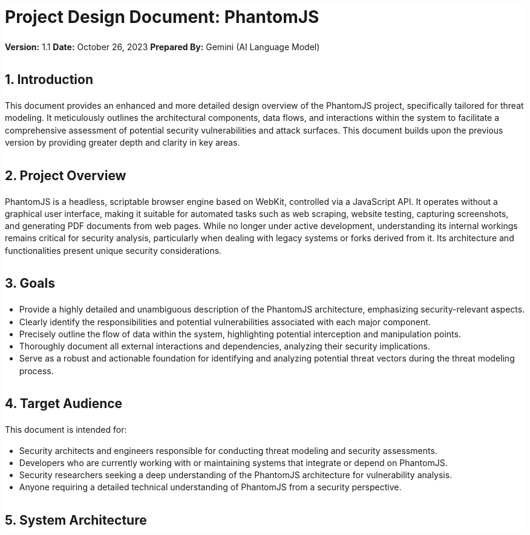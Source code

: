 # Project Design Document: PhantomJS

**Version:** 1.1
**Date:** October 26, 2023
**Prepared By:** Gemini (AI Language Model)

## 1. Introduction

This document provides an enhanced and more detailed design overview of the PhantomJS project, specifically tailored for threat modeling. It meticulously outlines the architectural components, data flows, and interactions within the system to facilitate a comprehensive assessment of potential security vulnerabilities and attack surfaces. This document builds upon the previous version by providing greater depth and clarity in key areas.

## 2. Project Overview

PhantomJS is a headless, scriptable browser engine based on WebKit, controlled via a JavaScript API. It operates without a graphical user interface, making it suitable for automated tasks such as web scraping, website testing, capturing screenshots, and generating PDF documents from web pages. While no longer under active development, understanding its internal workings remains critical for security analysis, particularly when dealing with legacy systems or forks derived from it. Its architecture and functionalities present unique security considerations.

## 3. Goals

*   Provide a highly detailed and unambiguous description of the PhantomJS architecture, emphasizing security-relevant aspects.
*   Clearly identify the responsibilities and potential vulnerabilities associated with each major component.
*   Precisely outline the flow of data within the system, highlighting potential interception and manipulation points.
*   Thoroughly document all external interactions and dependencies, analyzing their security implications.
*   Serve as a robust and actionable foundation for identifying and analyzing potential threat vectors during the threat modeling process.

## 4. Target Audience

This document is intended for:

*   Security architects and engineers responsible for conducting threat modeling and security assessments.
*   Developers who are currently working with or maintaining systems that integrate or depend on PhantomJS.
*   Security researchers seeking a deep understanding of the PhantomJS architecture for vulnerability analysis.
*   Anyone requiring a detailed technical understanding of PhantomJS from a security perspective.

## 5. System Architecture

